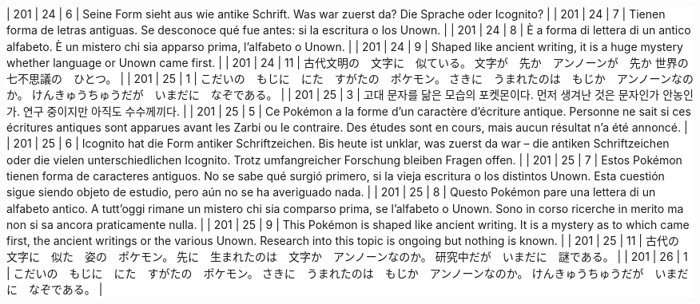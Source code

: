 | 201        | 24         | 6           | Seine Form sieht aus wie antike Schrift. Was war
zuerst da? Die Sprache oder Icognito?                                                                                                                                                         |
| 201        | 24         | 7           | Tienen forma de letras antiguas. Se desconoce qué
fue antes: si la escritura o los Unown.                                                                                                                                                      |
| 201        | 24         | 8           | È a forma di lettera di un antico alfabeto. È un mistero
chi sia apparso prima, l’alfabeto o Unown.                                                                                                                                            |
| 201        | 24         | 9           | Shaped like ancient writing, it is a huge mystery
whether language or Unown came first.                                                                                                                                                        |
| 201        | 24         | 11          | 古代文明の　文字に　似ている。
文字が　先か　アンノーンが　先か
世界の　七不思議の　ひとつ。                                                                                                                                                                                                |
| 201        | 25         | 1           | こだいの　もじに　にた　すがたの　ポケモン。
さきに　うまれたのは　もじか　アンノーンなのか。
けんきゅうちゅうだが　いまだに　なぞである。                                                                                                                                                                         |
| 201        | 25         | 3           | 고대 문자를 닮은 모습의 포켓몬이다.
먼저 생겨난 것은 문자인가 안농인가.
연구 중이지만 아직도 수수께끼다.                                                                                                                                                                                   |
| 201        | 25         | 5           | Ce Pokémon a la forme d’un caractère d’écriture antique.
Personne ne sait si ces écritures antiques sont apparues
avant les Zarbi ou le contraire. Des études sont en cours,
mais aucun résultat n’a été annoncé.                              |
| 201        | 25         | 6           | Icognito hat die Form antiker Schriftzeichen. Bis heute ist
unklar, was zuerst da war – die antiken Schriftzeichen oder
die vielen unterschiedlichen Icognito. Trotz umfangreicher
Forschung bleiben Fragen offen.                             |
| 201        | 25         | 7           | Estos Pokémon tienen forma de caracteres antiguos. No se
sabe qué surgió primero, si la vieja escritura o los distintos
Unown. Esta cuestión sigue siendo objeto de estudio, pero
aún no se ha averiguado nada.                                |
| 201        | 25         | 8           | Questo Pokémon pare una lettera di un alfabeto antico.
A tutt’oggi rimane un mistero chi sia comparso prima,
se l’alfabeto o Unown. Sono in corso ricerche in merito
ma non si sa ancora praticamente nulla.                                   |
| 201        | 25         | 9           | This Pokémon is shaped like ancient writing. It is a mystery as
to which came first, the ancient writings or the various Unown.
Research into this topic is ongoing but nothing is known.                                                      |
| 201        | 25         | 11          | 古代の　文字に　似た　姿の　ポケモン。
先に　生まれたのは　文字か　アンノーンなのか。
研究中だが　いまだに　謎である。                                                                                                                                                                                   |
| 201        | 26         | 1           | こだいの　もじに　にた　すがたの　ポケモン。
さきに　うまれたのは　もじか　アンノーンなのか。
けんきゅうちゅうだが　いまだに　なぞである。                                                                                                                                                                         |